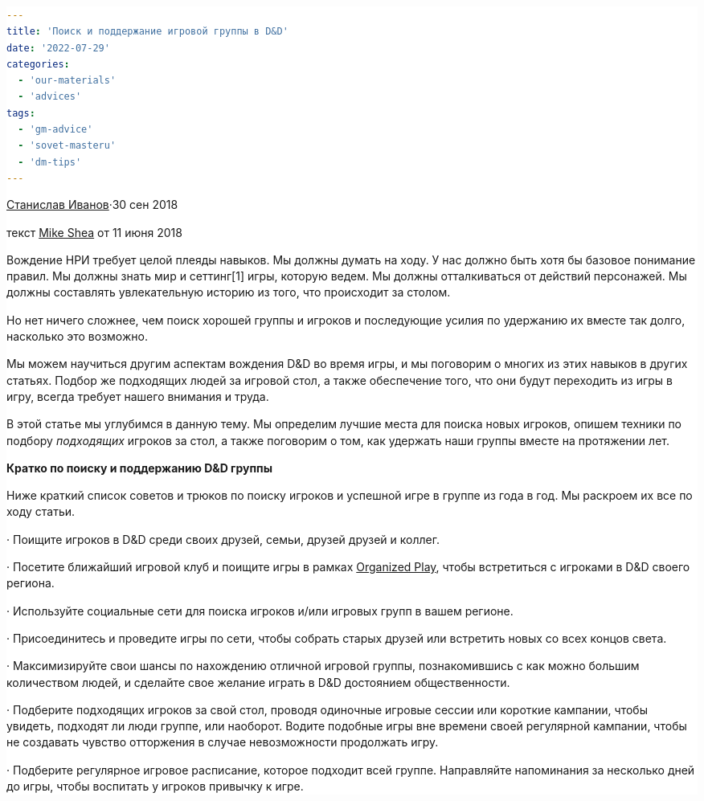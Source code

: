 ```yaml
---
title: 'Поиск и поддержание игровой группы в D&D'
date: '2022-07-29'
categories:
  - 'our-materials'
  - 'advices'
tags:
  - 'gm-advice'
  - 'sovet-masteru'
  - 'dm-tips'
---
```


[Станислав Иванов](https://m.vk.com/drakzar)·30 сен 2018

текст [Mike Shea](https://m.vk.com/away.php?to=http%3A%2F%2Fmikeshea.net%2FAbout_Mike_Shea.html) от 11 июня 2018

Вождение НРИ требует целой плеяды навыков. Мы должны думать на ходу. У нас должно быть хотя бы базовое понимание правил. Мы должны знать мир и сеттинг\[1\] игры, которую ведем. Мы должны отталкиваться от действий персонажей. Мы должны составлять увлекательную историю из того, что происходит за столом.

Но нет ничего сложнее, чем поиск хорошей группы и игроков и последующие усилия по удержанию их вместе так долго, насколько это возможно.

Мы можем научиться другим аспектам вождения D&D во время игры, и мы поговорим о многих из этих навыков в других статьях. Подбор же подходящих людей за игровой стол, а также обеспечение того, что они будут переходить из игры в игру, всегда требует нашего внимания и труда.

В этой статье мы углубимся в данную тему. Мы определим лучшие места для поиска новых игроков, опишем техники по подбору *подходящих* игроков за стол, а также поговорим о том, как удержать наши группы вместе на протяжении лет.

**Кратко по поиску и поддержанию D&D группы**

Ниже краткий список советов и трюков по поиску игроков и успешной игре в группе из года в год. Мы раскроем их все по ходу статьи.

· Поищите игроков в D&D среди своих друзей, семьи, друзей друзей и коллег.

· Посетите ближайший игровой клуб и поищите игры в рамках [Organized Play](https://m.vk.com/away.php?to=http%3A%2F%2Fdndadventurersleague.org%2F), чтобы встретиться с игроками в D&D своего региона.

· Используйте социальные сети для поиска игроков и/или игровых групп в вашем регионе.

· Присоединитесь и проведите игры по сети, чтобы собрать старых друзей или встретить новых со всех концов света.

· Максимизируйте свои шансы по нахождению отличной игровой группы, познакомившись с как можно большим количеством людей, и сделайте свое желание играть в D&D достоянием общественности.

· Подберите подходящих игроков за свой стол, проводя одиночные игровые сессии или короткие кампании, чтобы увидеть, подходят ли люди группе, или наоборот. Водите подобные игры вне времени своей регулярной кампании, чтобы не создавать чувство отторжения в случае невозможности продолжать игру.

· Подберите регулярное игровое расписание, которое подходит всей группе. Направляйте напоминания за несколько дней до игры, чтобы воспитать у игроков привычку к игре.

